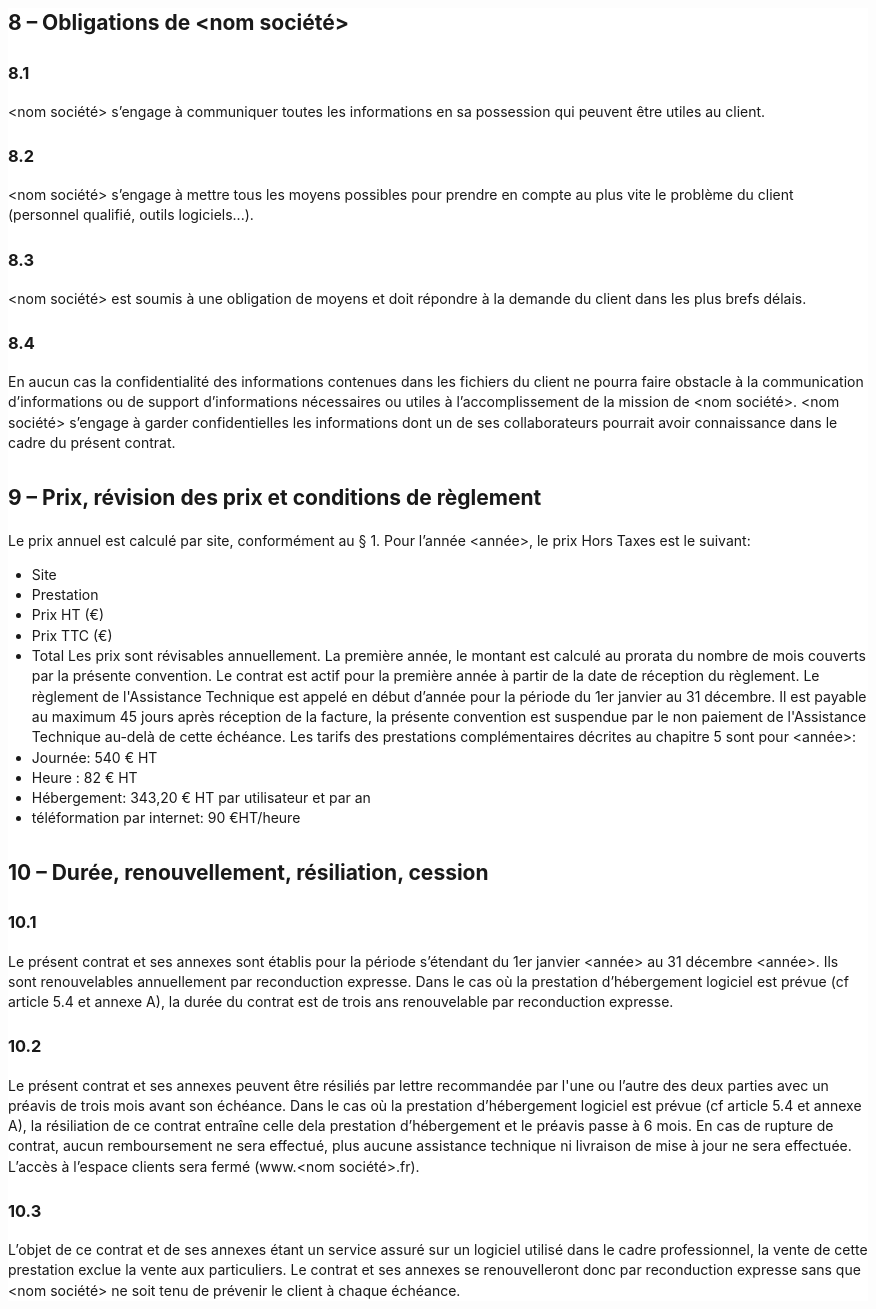 ## 8 – Obligations de <nom société>

### 8.1
<nom société> s’engage à communiquer toutes les informations en sa possession qui peuvent être utiles au client.
### 8.2
<nom société> s’engage à mettre tous les moyens possibles pour prendre en compte au plus vite le problème du client (personnel qualifié, outils logiciels...).
### 8.3
<nom société> est soumis à une obligation de moyens et doit répondre à la demande du client dans les plus brefs délais.
### 8.4
En aucun cas la confidentialité des informations contenues dans les fichiers du client ne pourra faire obstacle à la communication d’informations ou de support d’informations nécessaires ou utiles à l’accomplissement de la mission de <nom société>. <nom société> s’engage à garder confidentielles les informations dont un de ses collaborateurs pourrait avoir connaissance dans le cadre du présent contrat.

## 9 – Prix, révision des prix et conditions de règlement

Le prix annuel est calculé par site, conformément au § 1. Pour l’année <année>, le prix Hors Taxes est le suivant: 
- Site 
- Prestation
- Prix HT (€)
- Prix TTC (€)
- Total
Les prix sont révisables annuellement. La première année, le montant est calculé au prorata du nombre de mois couverts par la présente convention. Le contrat est actif pour la première année à partir de la date de réception du règlement. Le règlement de l'Assistance Technique est appelé en début d’année pour la période du 1er janvier au 31 décembre. Il est payable au maximum 45 jours après réception de la facture, la présente convention est suspendue par le non paiement de l'Assistance Technique au-delà de cette échéance. Les tarifs des prestations complémentaires décrites au chapitre 5 sont pour <année>: 
- Journée: 540 € HT
- Heure : 82 € HT
- Hébergement: 343,20 € HT par utilisateur et par an
- téléformation par internet: 90 €HT/heure

## 10 – Durée, renouvellement, résiliation, cession

### 10.1
Le présent contrat et ses annexes sont établis pour la période s’étendant du 1er janvier <année> au 31 décembre <année>. Ils sont renouvelables annuellement par reconduction expresse. Dans le cas où la prestation d’hébergement logiciel est prévue (cf article 5.4 et annexe A), la durée du contrat est de trois ans renouvelable par reconduction expresse.
### 10.2
Le présent contrat et ses annexes peuvent être résiliés par lettre recommandée par l'une ou l’autre des deux parties avec un préavis de trois mois avant son échéance. Dans le cas où la prestation d’hébergement logiciel est prévue (cf article 5.4 et annexe A), la résiliation de ce contrat entraîne celle dela prestation d’hébergement et le préavis passe à 6 mois. En cas de rupture de contrat, aucun remboursement ne sera effectué, plus aucune assistance technique ni livraison de mise à jour ne sera effectuée. L’accès à l’espace clients sera fermé (www.<nom société>.fr).
### 10.3
L’objet de ce contrat et de ses annexes étant un service assuré sur un logiciel utilisé dans le cadre professionnel, la vente de cette prestation exclue la vente aux particuliers. Le contrat et ses annexes se renouvelleront donc par reconduction expresse sans que <nom société> ne soit tenu de prévenir le client à chaque échéance.
